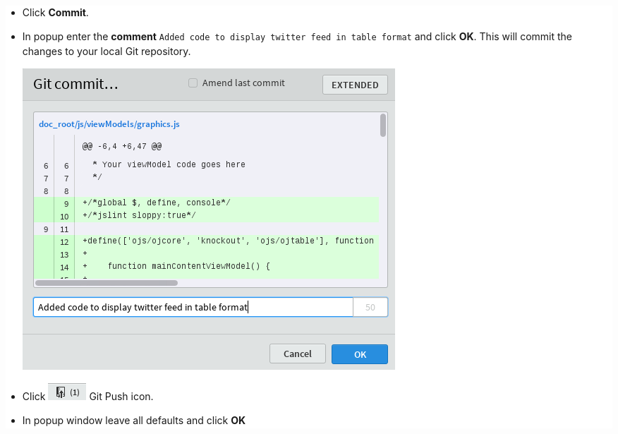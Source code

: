 - Click **Commit**.

- In popup enter the **comment** `Added code to display twitter feed in table format` and click **OK**. This will commit the changes to your local Git repository.

    ![](images/300/image078.png)

- Click ![](images/300/image079.png) Git Push icon.

- In popup window leave all defaults and click **OK**
